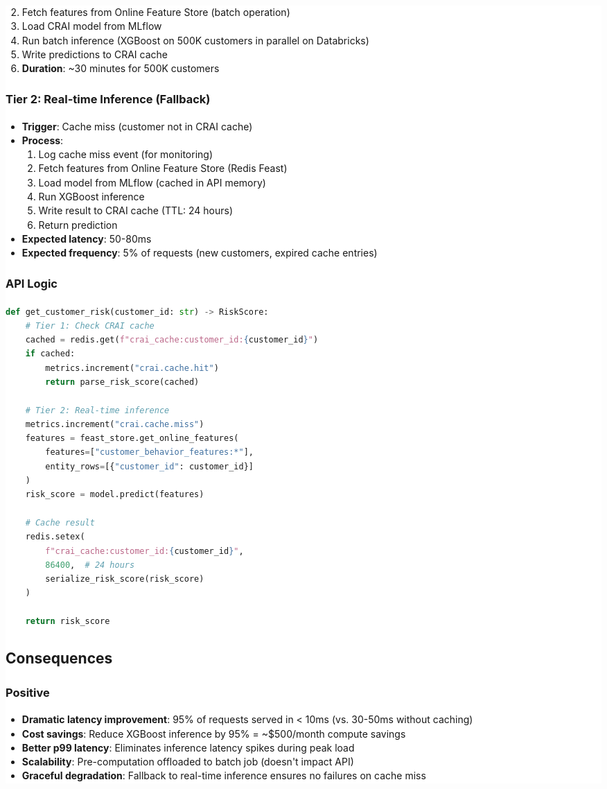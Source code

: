   2. Fetch features from Online Feature Store (batch operation)
  3. Load CRAI model from MLflow
  4. Run batch inference (XGBoost on 500K customers in parallel on Databricks)
  5. Write predictions to CRAI cache
  6. **Duration**: ~30 minutes for 500K customers

### Tier 2: Real-time Inference (Fallback)
- **Trigger**: Cache miss (customer not in CRAI cache)
- **Process**:
  1. Log cache miss event (for monitoring)
  2. Fetch features from Online Feature Store (Redis Feast)
  3. Load model from MLflow (cached in API memory)
  4. Run XGBoost inference
  5. Write result to CRAI cache (TTL: 24 hours)
  6. Return prediction
- **Expected latency**: 50-80ms
- **Expected frequency**: 5% of requests (new customers, expired cache entries)

### API Logic
```python
def get_customer_risk(customer_id: str) -> RiskScore:
    # Tier 1: Check CRAI cache
    cached = redis.get(f"crai_cache:customer_id:{customer_id}")
    if cached:
        metrics.increment("crai.cache.hit")
        return parse_risk_score(cached)
    
    # Tier 2: Real-time inference
    metrics.increment("crai.cache.miss")
    features = feast_store.get_online_features(
        features=["customer_behavior_features:*"],
        entity_rows=[{"customer_id": customer_id}]
    )
    risk_score = model.predict(features)
    
    # Cache result
    redis.setex(
        f"crai_cache:customer_id:{customer_id}",
        86400,  # 24 hours
        serialize_risk_score(risk_score)
    )
    
    return risk_score
```

## Consequences

### Positive
- **Dramatic latency improvement**: 95% of requests served in < 10ms (vs. 30-50ms without caching)
- **Cost savings**: Reduce XGBoost inference by 95% = ~$500/month compute savings
- **Better p99 latency**: Eliminates inference latency spikes during peak load
- **Scalability**: Pre-computation offloaded to batch job (doesn't impact API)
- **Graceful degradation**: Fallback to real-time inference ensures no failures on cache miss
